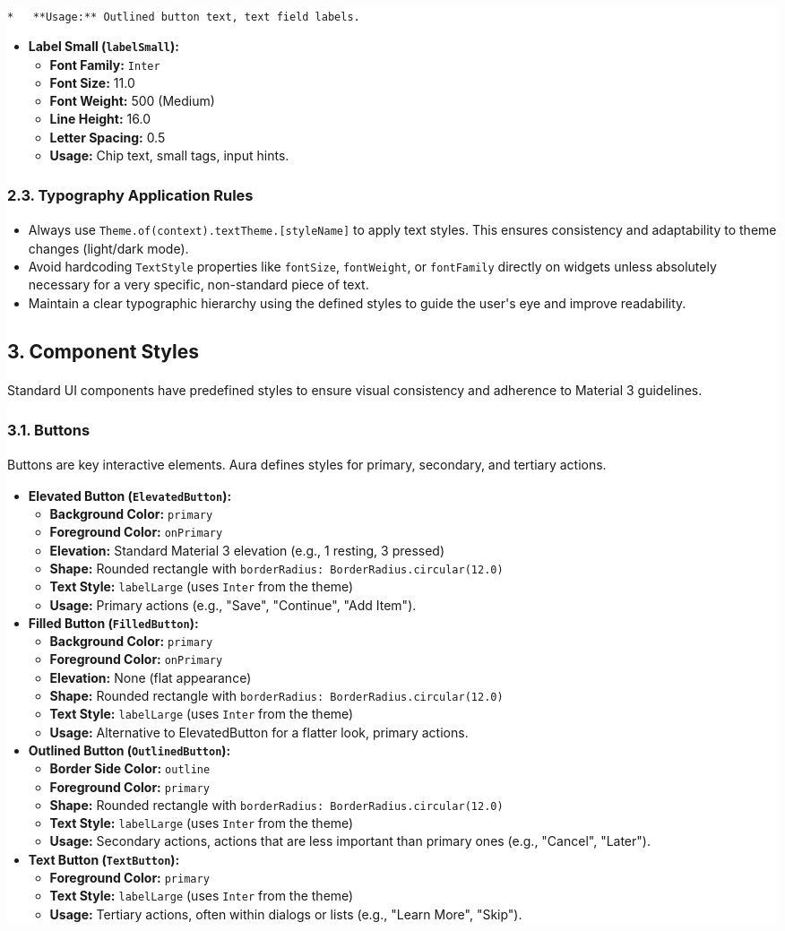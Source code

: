     *   **Usage:** Outlined button text, text field labels.
*   **Label Small (`labelSmall`):**
    *   **Font Family:** `Inter`
    *   **Font Size:** 11.0
    *   **Font Weight:** 500 (Medium)
    *   **Line Height:** 16.0
    *   **Letter Spacing:** 0.5
    *   **Usage:** Chip text, small tags, input hints.

### 2.3. Typography Application Rules

*   Always use `Theme.of(context).textTheme.[styleName]` to apply text styles. This ensures consistency and adaptability to theme changes (light/dark mode).
*   Avoid hardcoding `TextStyle` properties like `fontSize`, `fontWeight`, or `fontFamily` directly on widgets unless absolutely necessary for a very specific, non-standard piece of text.
*   Maintain a clear typographic hierarchy using the defined styles to guide the user's eye and improve readability.

## 3. Component Styles

Standard UI components have predefined styles to ensure visual consistency and adherence to Material 3 guidelines.

### 3.1. Buttons

Buttons are key interactive elements. Aura defines styles for primary, secondary, and tertiary actions.

*   **Elevated Button (`ElevatedButton`):**
    *   **Background Color:** `primary`
    *   **Foreground Color:** `onPrimary`
    *   **Elevation:** Standard Material 3 elevation (e.g., 1 resting, 3 pressed)
    *   **Shape:** Rounded rectangle with `borderRadius: BorderRadius.circular(12.0)`
    *   **Text Style:** `labelLarge` (uses `Inter` from the theme)
    *   **Usage:** Primary actions (e.g., "Save", "Continue", "Add Item").
*   **Filled Button (`FilledButton`):**
    *   **Background Color:** `primary`
    *   **Foreground Color:** `onPrimary`
    *   **Elevation:** None (flat appearance)
    *   **Shape:** Rounded rectangle with `borderRadius: BorderRadius.circular(12.0)`
    *   **Text Style:** `labelLarge` (uses `Inter` from the theme)
    *   **Usage:** Alternative to ElevatedButton for a flatter look, primary actions.
*   **Outlined Button (`OutlinedButton`):**
    *   **Border Side Color:** `outline`
    *   **Foreground Color:** `primary`
    *   **Shape:** Rounded rectangle with `borderRadius: BorderRadius.circular(12.0)`
    *   **Text Style:** `labelLarge` (uses `Inter` from the theme)
    *   **Usage:** Secondary actions, actions that are less important than primary ones (e.g., "Cancel", "Later").
*   **Text Button (`TextButton`):**
    *   **Foreground Color:** `primary`
    *   **Text Style:** `labelLarge` (uses `Inter` from the theme)
    *   **Usage:** Tertiary actions, often within dialogs or lists (e.g., "Learn More", "Skip").

